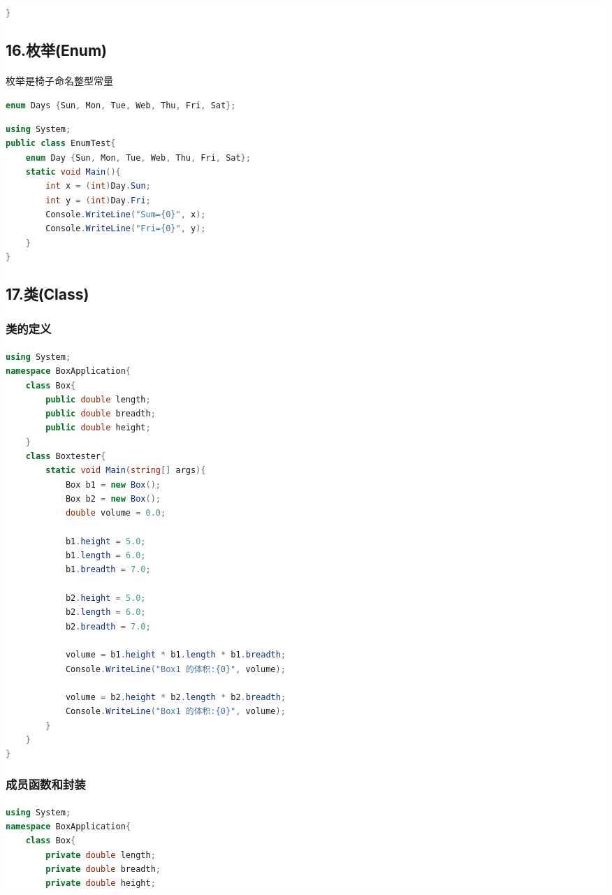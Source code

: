 ```cs
}
```
## 16.枚举(Enum)
枚举是椅子命名整型常量
```cs
enum Days {Sun, Mon, Tue, Web, Thu, Fri, Sat};
```
```cs
using System;
public class EnumTest{
    enum Day {Sun, Mon, Tue, Web, Thu, Fri, Sat};
    static void Main(){
        int x = (int)Day.Sun;
        int y = (int)Day.Fri;
        Console.WriteLine("Sum={0}", x);
        Console.WriteLine("Fri={0}", y);
    }
}
```
## 17.类(Class)

### 类的定义
```cs
using System;
namespace BoxApplication{
    class Box{
        public double length;
        public double breadth;
        public double height;
    }
    class Boxtester{
        static void Main(string[] args){
            Box b1 = new Box();
            Box b2 = new Box();
            double volume = 0.0;

            b1.height = 5.0;
            b1.length = 6.0;
            b1.breadth = 7.0;

            b2.height = 5.0;
            b2.length = 6.0;
            b2.breadth = 7.0;

            volume = b1.height * b1.length * b1.breadth;
            Console.WriteLine("Box1 的体积:{0}", volume);

            volume = b2.height * b2.length * b2.breadth;
            Console.WriteLine("Box1 的体积:{0}", volume);
        }
    }
}
```
### 成员函数和封装
```cs
using System;
namespace BoxApplication{
    class Box{
        private double length;
        private double breadth;
        private double height;
```